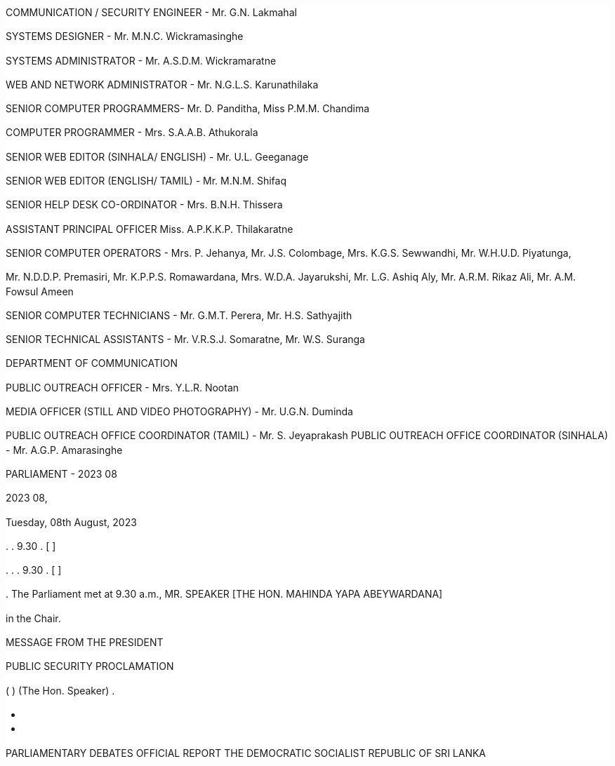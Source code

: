 COMMUNICATION / SECURITY ENGINEER - Mr. G.N. Lakmahal

SYSTEMS DESIGNER - Mr. M.N.C. Wickramasinghe

SYSTEMS ADMINISTRATOR - Mr. A.S.D.M. Wickramaratne

WEB AND NETWORK ADMINISTRATOR - Mr. N.G.L.S. Karunathilaka

SENIOR COMPUTER PROGRAMMERS- Mr. D. Panditha, Miss P.M.M. Chandima

COMPUTER PROGRAMMER - Mrs. S.A.A.B. Athukorala

SENIOR WEB EDITOR (SINHALA/ ENGLISH) - Mr. U.L. Geeganage

SENIOR WEB EDITOR (ENGLISH/ TAMIL) - Mr. M.N.M. Shifaq

SENIOR HELP DESK CO-ORDINATOR - Mrs. B.N.H. Thissera

ASSISTANT PRINCIPAL OFFICER Miss. A.P.K.K.P. Thilakaratne

SENIOR COMPUTER OPERATORS - Mrs. P. Jehanya, Mr. J.S. Colombage, Mrs. K.G.S. Sewwandhi, Mr. W.H.U.D. Piyatunga,

Mr. N.D.D.P. Premasiri, Mr. K.P.P.S. Romawardana, Mrs. W.D.A. Jayarukshi, Mr. L.G. Ashiq Aly, Mr. A.R.M. Rikaz Ali, Mr. A.M. Fowsul Ameen

SENIOR COMPUTER TECHNICIANS - Mr. G.M.T. Perera, Mr. H.S. Sathyajith

SENIOR TECHNICAL ASSISTANTS - Mr. V.R.S.J. Somaratne, Mr. W.S. Suranga

DEPARTMENT OF COMMUNICATION

PUBLIC OUTREACH OFFICER - Mrs. Y.L.R. Nootan

MEDIA OFFICER (STILL AND VIDEO PHOTOGRAPHY) - Mr. U.G.N. Duminda

PUBLIC OUTREACH OFFICE COORDINATOR (TAMIL) - Mr. S. Jeyaprakash PUBLIC OUTREACH OFFICE COORDINATOR (SINHALA) - Mr. A.G.P. Amarasinghe

PARLIAMENT - 2023 08

2023 08,

Tuesday, 08th August, 2023

. . 9.30 . [ ]

. . . 9.30 . [ ]

. The Parliament met at 9.30 a.m., MR. SPEAKER [THE HON. MAHINDA YAPA ABEYWARDANA]

in the Chair.

MESSAGE FROM THE PRESIDENT

PUBLIC SECURITY PROCLAMATION

( ) (The Hon. Speaker) .

-

-

PARLIAMENTARY DEBATES OFFICIAL REPORT THE DEMOCRATIC SOCIALIST REPUBLIC OF SRI LANKA
